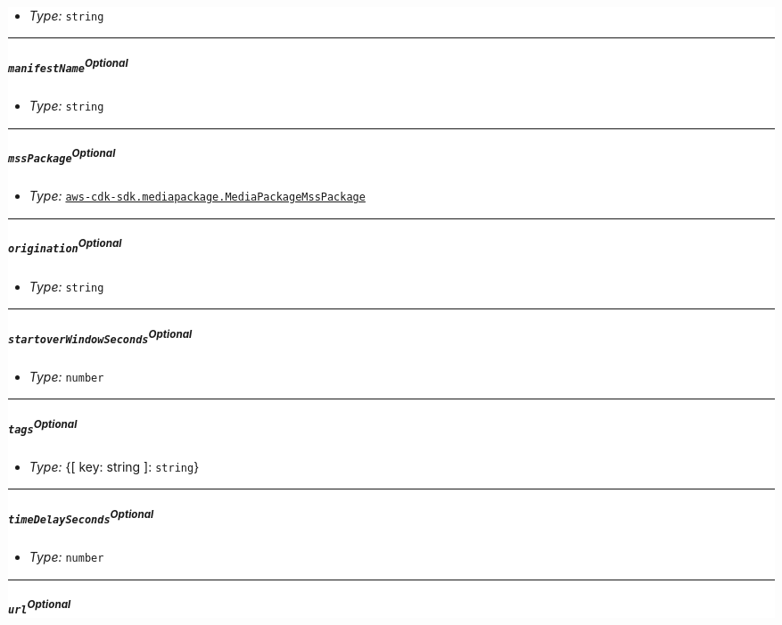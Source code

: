 - *Type:* `string`

---

##### `manifestName`<sup>Optional</sup> <a name="aws-cdk-sdk.mediapackage.MediaPackageDescribeOriginEndpointResponse.property.manifestName"></a>

- *Type:* `string`

---

##### `mssPackage`<sup>Optional</sup> <a name="aws-cdk-sdk.mediapackage.MediaPackageDescribeOriginEndpointResponse.property.mssPackage"></a>

- *Type:* [`aws-cdk-sdk.mediapackage.MediaPackageMssPackage`](#aws-cdk-sdk.mediapackage.MediaPackageMssPackage)

---

##### `origination`<sup>Optional</sup> <a name="aws-cdk-sdk.mediapackage.MediaPackageDescribeOriginEndpointResponse.property.origination"></a>

- *Type:* `string`

---

##### `startoverWindowSeconds`<sup>Optional</sup> <a name="aws-cdk-sdk.mediapackage.MediaPackageDescribeOriginEndpointResponse.property.startoverWindowSeconds"></a>

- *Type:* `number`

---

##### `tags`<sup>Optional</sup> <a name="aws-cdk-sdk.mediapackage.MediaPackageDescribeOriginEndpointResponse.property.tags"></a>

- *Type:* {[ key: string ]: `string`}

---

##### `timeDelaySeconds`<sup>Optional</sup> <a name="aws-cdk-sdk.mediapackage.MediaPackageDescribeOriginEndpointResponse.property.timeDelaySeconds"></a>

- *Type:* `number`

---

##### `url`<sup>Optional</sup> <a name="aws-cdk-sdk.mediapackage.MediaPackageDescribeOriginEndpointResponse.property.url"></a>
